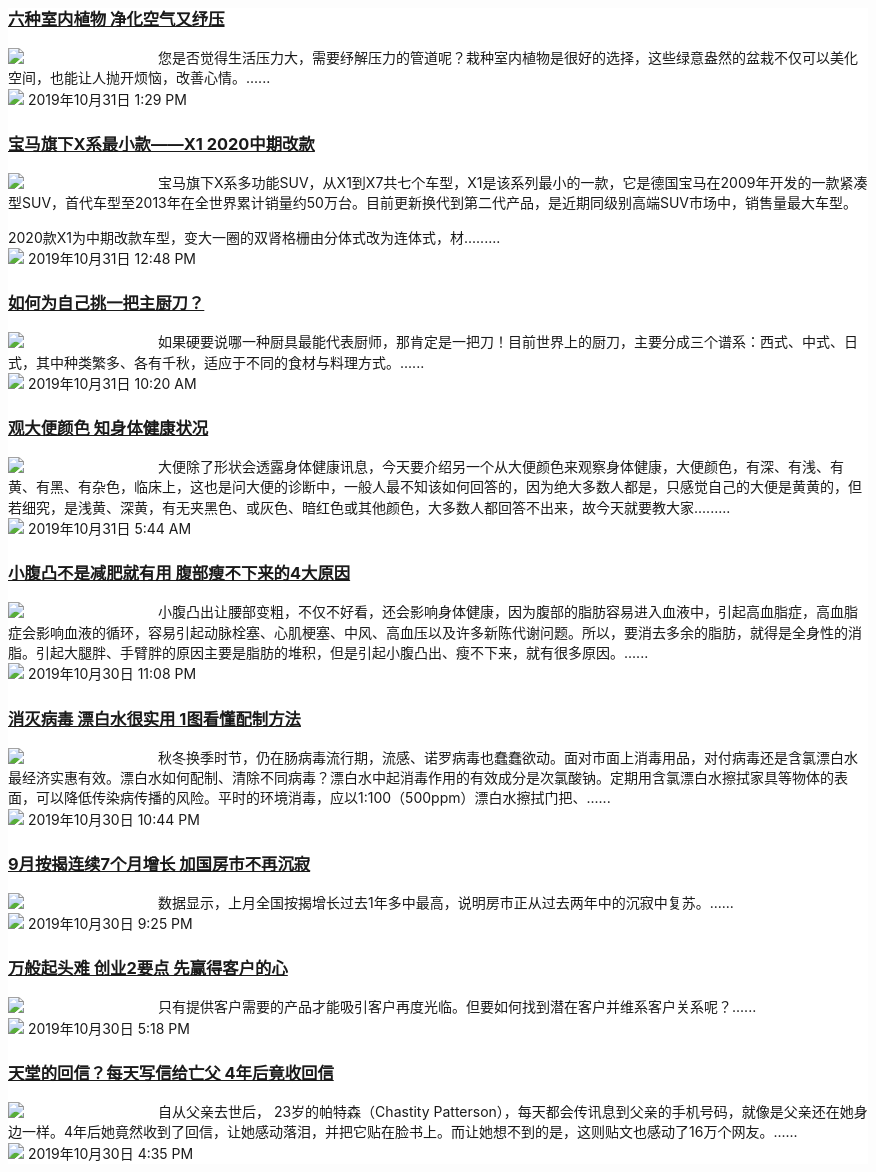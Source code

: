 <tr><td><h3><a href="https://github.com/mprjd2205/djy/blob/master/gb/19/10/30/n11622944.md#1" target="_blank">六种室内植物 净化空气又纾压</a><br></h3><a href="https://github.com/mprjd2205/djy/blob/master/gb/19/10/30/n11622944.md#1" target="_blank"><img width="150" src="http://i.epochtimes.com/assets/uploads/2018/02/1605082154342483-150x120.jpg" align ="left"></a>您是否觉得生活压力大，需要纾解压力的管道呢？栽种室内植物是很好的选择，这些绿意盎然的盆栽不仅可以美化空间，也能让人抛开烦恼，改善心情。......<br><img align="bottom" src="http://www.epochtimes.com/assets/themes/djy/images/time.gif"> 2019年10月31日 1:29 PM			</td></tr>
<tr><td><h3><a href="https://github.com/mprjd2205/djy/blob/master/gb/19/10/31/n11624069.md#1" target="_blank">宝马旗下X系最小款——X1 2020中期改款</a><br></h3><a href="https://github.com/mprjd2205/djy/blob/master/gb/19/10/31/n11624069.md#1" target="_blank"><img width="150" src="http://i.epochtimes.com/assets/uploads/2019/10/20191031-Chi-Jin-BMW-X1-01-150x120.jpg" align ="left"></a>宝马旗下X系多功能SUV，从X1到X7共七个车型，X1是该系列最小的一款，它是德国宝马在2009年开发的一款紧凑型SUV，首代车型至2013年在全世界累计销量约50万台。目前更新换代到第二代产品，是近期同级别高端SUV市场中，销售量最大车型。

2020款X1为中期改款车型，变大一圈的双肾格栅由分体式改为连体式，材.........<br><img align="bottom" src="http://www.epochtimes.com/assets/themes/djy/images/time.gif"> 2019年10月31日 12:48 PM			</td></tr>
<tr><td><h3><a href="https://github.com/mprjd2205/djy/blob/master/gb/19/10/29/n11620482.md#1" target="_blank">如何为自己挑一把主厨刀？</a><br></h3><a href="https://github.com/mprjd2205/djy/blob/master/gb/19/10/29/n11620482.md#1" target="_blank"><img width="150" src="http://i.epochtimes.com/assets/uploads/2019/10/20191031_shouhuihsu_knife_shutterstock_1178489077_03-150x120.jpg" align ="left"></a>如果硬要说哪一种厨具最能代表厨师，那肯定是一把刀！目前世界上的厨刀，主要分成三个谱系：西式、中式、日式，其中种类繁多、各有千秋，适应于不同的食材与料理方式。......<br><img align="bottom" src="http://www.epochtimes.com/assets/themes/djy/images/time.gif"> 2019年10月31日 10:20 AM			</td></tr>
<tr><td><h3><a href="https://github.com/mprjd2205/djy/blob/master/gb/19/10/28/n11616488.md#1" target="_blank">观大便颜色 知身体健康状况</a><br></h3><a href="https://github.com/mprjd2205/djy/blob/master/gb/19/10/28/n11616488.md#1" target="_blank"><img width="150" src="http://i.epochtimes.com/assets/uploads/2019/10/74962005-xray-human-s-large-intestine-150x120.jpg" align ="left"></a>大便除了形状会透露身体健康讯息，今天要介绍另一个从大便颜色来观察身体健康，大便颜色，有深、有浅、有黄、有黑、有杂色，临床上，这也是问大便的诊断中，一般人最不知该如何回答的，因为绝大多数人都是，只感觉自己的大便是黄黄的，但若细究，是浅黄、深黄，有无夹黑色、或灰色、暗红色或其他颜色，大多数人都回答不出来，故今天就要教大家.........<br><img align="bottom" src="http://www.epochtimes.com/assets/themes/djy/images/time.gif"> 2019年10月31日 5:44 AM			</td></tr>
<tr><td><h3><a href="https://github.com/mprjd2205/djy/blob/master/gb/19/10/21/n11603135.md#1" target="_blank">小腹凸不是减肥就有用 腹部瘦不下来的4大原因</a><br></h3><a href="https://github.com/mprjd2205/djy/blob/master/gb/19/10/21/n11603135.md#1" target="_blank"><img width="150" src="http://i.epochtimes.com/assets/uploads/2019/10/belly-fat_375269662-150x120.jpg" align ="left"></a>小腹凸出让腰部变粗，不仅不好看，还会影响身体健康，因为腹部的脂肪容易进入血液中，引起高血脂症，高血脂症会影响血液的循环，容易引起动脉栓塞、心肌梗塞、中风、高血压以及许多新陈代谢问题。所以，要消去多余的脂肪，就得是全身性的消脂。引起大腿胖、手臂胖的原因主要是脂肪的堆积，但是引起小腹凸出、瘦不下来，就有很多原因。......<br><img align="bottom" src="http://www.epochtimes.com/assets/themes/djy/images/time.gif"> 2019年10月30日 11:08 PM			</td></tr>
<tr><td><h3><a href="https://github.com/mprjd2205/djy/blob/master/gb/19/10/30/n11621506.md#1" target="_blank">消灭病毒 漂白水很实用 1图看懂配制方法</a><br></h3><a href="https://github.com/mprjd2205/djy/blob/master/gb/19/10/30/n11621506.md#1" target="_blank"><img width="150" src="http://i.epochtimes.com/assets/uploads/2019/10/bleach_679850464-150x120.jpg" align ="left"></a>秋冬换季时节，仍在肠病毒流行期，流感、诺罗病毒也蠢蠢欲动。面对市面上消毒用品，对付病毒还是含氯漂白水最经济实惠有效。漂白水如何配制、清除不同病毒？漂白水中起消毒作用的有效成分是次氯酸钠。定期用含氯漂白水擦拭家具等物体的表面，可以降低传染病传播的风险。平时的环境消毒，应以1:100（500ppm）漂白水擦拭门把、......<br><img align="bottom" src="http://www.epochtimes.com/assets/themes/djy/images/time.gif"> 2019年10月30日 10:44 PM			</td></tr>
<tr><td><h3><a href="https://github.com/mprjd2205/djy/blob/master/gb/19/10/30/n11622624.md#1" target="_blank">9月按揭连续7个月增长 加国房市不再沉寂</a><br></h3><a href="https://github.com/mprjd2205/djy/blob/master/gb/19/10/30/n11622624.md#1" target="_blank"><img width="150" src="http://i.epochtimes.com/assets/uploads/2019/10/shutterstock_181786298-1-150x120.jpg" align ="left"></a>数据显示，上月全国按揭增长过去1年多中最高，说明房市正从过去两年中的沉寂中复苏。......<br><img align="bottom" src="http://www.epochtimes.com/assets/themes/djy/images/time.gif"> 2019年10月30日 9:25 PM			</td></tr>
<tr><td><h3><a href="https://github.com/mprjd2205/djy/blob/master/gb/19/10/30/n11621926.md#1" target="_blank">万般起头难 创业2要点 先赢得客户的心</a><br></h3><a href="https://github.com/mprjd2205/djy/blob/master/gb/19/10/30/n11621926.md#1" target="_blank"><img width="150" src="http://i.epochtimes.com/assets/uploads/2018/01/20180130-Jason-Li-coffee-shop-150x120.jpg" align ="left"></a>只有提供客户需要的产品才能吸引客户再度光临。但要如何找到潜在客户并维系客户关系呢？......<br><img align="bottom" src="http://www.epochtimes.com/assets/themes/djy/images/time.gif"> 2019年10月30日 5:18 PM			</td></tr>
<tr><td><h3><a href="https://github.com/mprjd2205/djy/blob/master/gb/19/10/30/n11621069.md#1" target="_blank">天堂的回信？每天写信给亡父 4年后竟收回信</a><br></h3><a href="https://github.com/mprjd2205/djy/blob/master/gb/19/10/30/n11621069.md#1" target="_blank"><img width="150" src="http://i.epochtimes.com/assets/uploads/2019/10/cf14fe358931d4c15d017aa8158291a0-150x120.jpg" align ="left"></a>自从父亲去世后， 23岁的帕特森（Chastity Patterson），每天都会传讯息到父亲的手机号码，就像是父亲还在她身边一样。4年后她竟然收到了回信，让她感动落泪，并把它贴在脸书上。而让她想不到的是，这则贴文也感动了16万个网友。......<br><img align="bottom" src="http://www.epochtimes.com/assets/themes/djy/images/time.gif"> 2019年10月30日 4:35 PM			</td></tr>